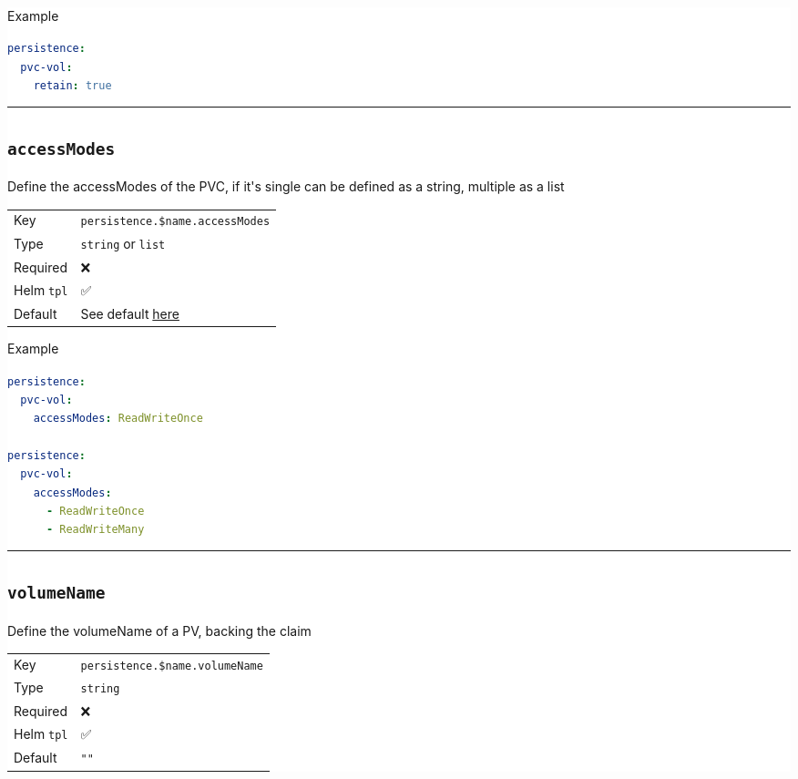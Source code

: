 Example

```yaml
persistence:
  pvc-vol:
    retain: true
```

---

## `accessModes`

Define the accessModes of the PVC, if it's single can be defined as a string, multiple as a list

|            |                                                                  |
| ---------- | ---------------------------------------------------------------- |
| Key        | `persistence.$name.accessModes`                                  |
| Type       | `string` or `list`                                               |
| Required   | ❌                                                               |
| Helm `tpl` | ✅                                                               |
| Default    | See default [here](/common/fallbackdefaults#accessmodes) |

Example

```yaml
persistence:
  pvc-vol:
    accessModes: ReadWriteOnce

persistence:
  pvc-vol:
    accessModes:
      - ReadWriteOnce
      - ReadWriteMany
```

---

## `volumeName`

Define the volumeName of a PV, backing the claim

|            |                                |
| ---------- | ------------------------------ |
| Key        | `persistence.$name.volumeName` |
| Type       | `string`                       |
| Required   | ❌                             |
| Helm `tpl` | ✅                             |
| Default    | `""`                           |
